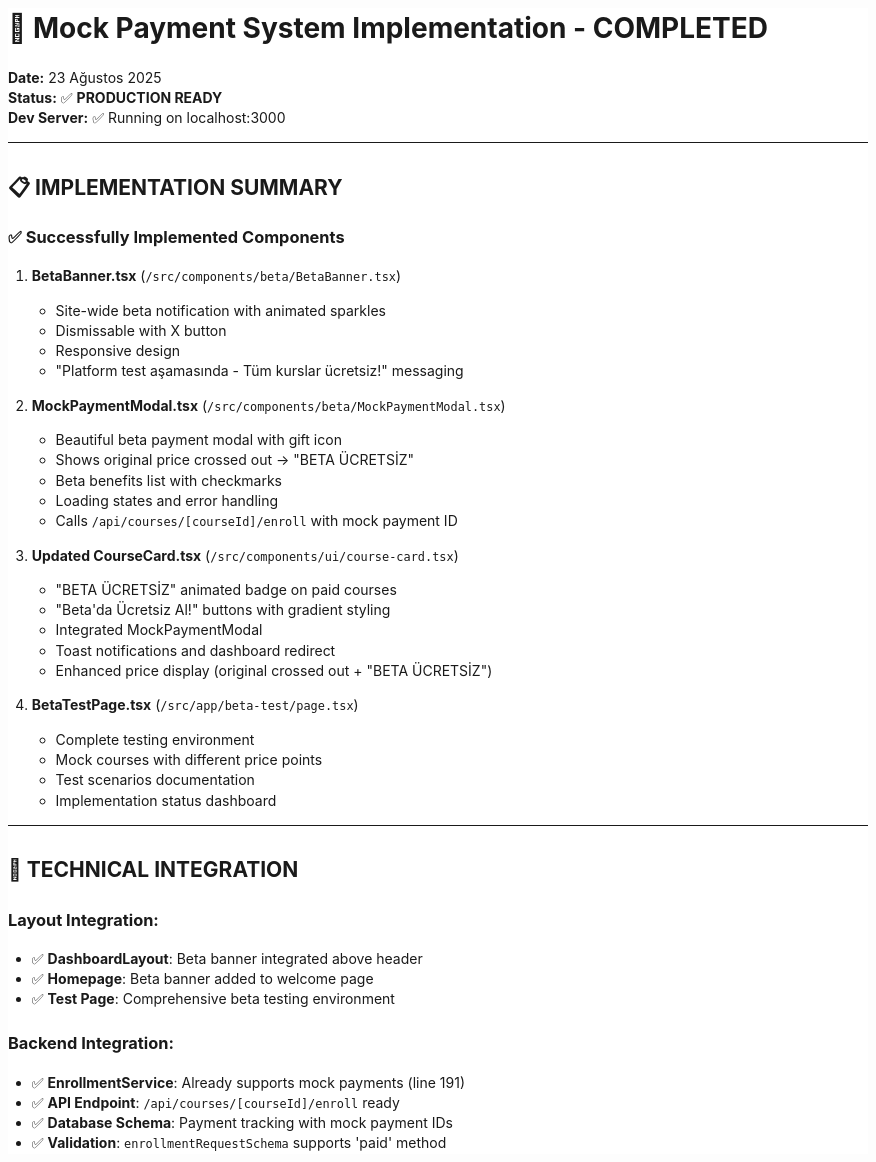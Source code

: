 # 🎉 Mock Payment System Implementation - COMPLETED

**Date:** 23 Ağustos 2025  
**Status:** ✅ **PRODUCTION READY**  
**Dev Server:** ✅ Running on localhost:3000

---

## 📋 **IMPLEMENTATION SUMMARY**

### ✅ **Successfully Implemented Components**

1. **BetaBanner.tsx** (`/src/components/beta/BetaBanner.tsx`)
   - Site-wide beta notification with animated sparkles
   - Dismissable with X button
   - Responsive design
   - "Platform test aşamasında - Tüm kurslar ücretsiz!" messaging

2. **MockPaymentModal.tsx** (`/src/components/beta/MockPaymentModal.tsx`)  
   - Beautiful beta payment modal with gift icon
   - Shows original price crossed out → "BETA ÜCRETSİZ"
   - Beta benefits list with checkmarks
   - Loading states and error handling
   - Calls `/api/courses/[courseId]/enroll` with mock payment ID

3. **Updated CourseCard.tsx** (`/src/components/ui/course-card.tsx`)
   - "BETA ÜCRETSİZ" animated badge on paid courses
   - "Beta'da Ücretsiz Al!" buttons with gradient styling
   - Integrated MockPaymentModal
   - Toast notifications and dashboard redirect
   - Enhanced price display (original crossed out + "BETA ÜCRETSİZ")

4. **BetaTestPage.tsx** (`/src/app/beta-test/page.tsx`)
   - Complete testing environment
   - Mock courses with different price points
   - Test scenarios documentation
   - Implementation status dashboard

---

## 🔧 **TECHNICAL INTEGRATION**

### **Layout Integration:**
- ✅ **DashboardLayout**: Beta banner integrated above header
- ✅ **Homepage**: Beta banner added to welcome page
- ✅ **Test Page**: Comprehensive beta testing environment

### **Backend Integration:**
- ✅ **EnrollmentService**: Already supports mock payments (line 191)
- ✅ **API Endpoint**: `/api/courses/[courseId]/enroll` ready
- ✅ **Database Schema**: Payment tracking with mock payment IDs
- ✅ **Validation**: `enrollmentRequestSchema` supports 'paid' method
